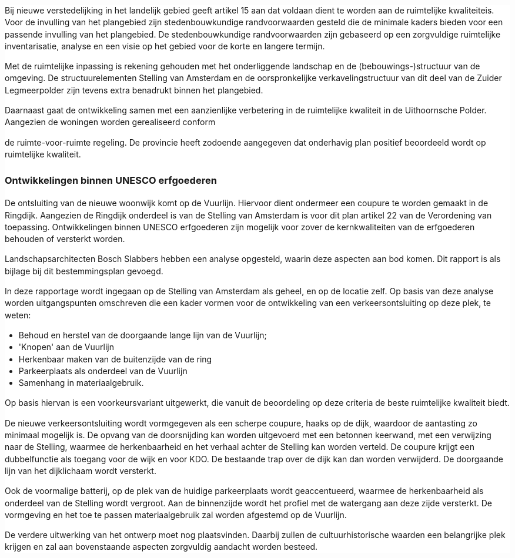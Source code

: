Bij nieuwe verstedelijking in het landelijk gebied geeft artikel 15 aan dat voldaan dient te worden aan de ruimtelijke kwaliteiteis. Voor de invulling van het plangebied zijn stedenbouwkundige randvoorwaarden gesteld die de minimale kaders bieden voor een passende invulling van het plangebied. De stedenbouwkundige randvoorwaarden zijn gebaseerd op een zorgvuldige ruimtelijke inventarisatie, analyse en een visie op het gebied voor de korte en langere termijn.

Met de ruimtelijke inpassing is rekening gehouden met het onderliggende landschap en de (bebouwings-)structuur van de omgeving. De structuurelementen Stelling van Amsterdam en de oorspronkelijke verkavelingstructuur van dit deel van de Zuider Legmeerpolder zijn tevens extra benadrukt binnen het plangebied.

Daarnaast gaat de ontwikkeling samen met een aanzienlijke verbetering in de ruimtelijke kwaliteit in de Uithoornsche Polder. Aangezien de woningen worden gerealiseerd conform

de ruimte-voor-ruimte regeling. De provincie heeft zodoende aangegeven dat onderhavig plan positief beoordeeld wordt op ruimtelijke kwaliteit.

### **Ontwikkelingen binnen UNESCO erfgoederen**

De ontsluiting van de nieuwe woonwijk komt op de Vuurlijn. Hiervoor dient ondermeer een coupure te worden gemaakt in de Ringdijk. Aangezien de Ringdijk onderdeel is van de Stelling van Amsterdam is voor dit plan artikel 22 van de Verordening van toepassing. Ontwikkelingen binnen UNESCO erfgoederen zijn mogelijk voor zover de kernkwaliteiten van de erfgoederen behouden of versterkt worden.

Landschapsarchitecten Bosch Slabbers hebben een analyse opgesteld, waarin deze aspecten aan bod komen. Dit rapport is als bijlage bij dit bestemmingsplan gevoegd.

In deze rapportage wordt ingegaan op de Stelling van Amsterdam als geheel, en op de locatie zelf. Op basis van deze analyse worden uitgangspunten omschreven die een kader vormen voor de ontwikkeling van een verkeersontsluiting op deze plek, te weten:

- Behoud en herstel van de doorgaande lange lijn van de Vuurlijn;
- 'Knopen' aan de Vuurlijn
- Herkenbaar maken van de buitenzijde van de ring
- Parkeerplaats als onderdeel van de Vuurlijn
- Samenhang in materiaalgebruik.

Op basis hiervan is een voorkeursvariant uitgewerkt, die vanuit de beoordeling op deze criteria de beste ruimtelijke kwaliteit biedt.

De nieuwe verkeersontsluiting wordt vormgegeven als een scherpe coupure, haaks op de dijk, waardoor de aantasting zo minimaal mogelijk is. De opvang van de doorsnijding kan worden uitgevoerd met een betonnen keerwand, met een verwijzing naar de Stelling, waarmee de herkenbaarheid en het verhaal achter de Stelling kan worden verteld. De coupure krijgt een dubbelfunctie als toegang voor de wijk en voor KDO. De bestaande trap over de dijk kan dan worden verwijderd. De doorgaande lijn van het dijklichaam wordt versterkt.

Ook de voormalige batterij, op de plek van de huidige parkeerplaats wordt geaccentueerd, waarmee de herkenbaarheid als onderdeel van de Stelling wordt vergroot. Aan de binnenzijde wordt het profiel met de watergang aan deze zijde versterkt. De vormgeving en het toe te passen materiaalgebruik zal worden afgestemd op de Vuurlijn.

De verdere uitwerking van het ontwerp moet nog plaatsvinden. Daarbij zullen de cultuurhistorische waarden een belangrijke plek krijgen en zal aan bovenstaande aspecten zorgvuldig aandacht worden besteed.
